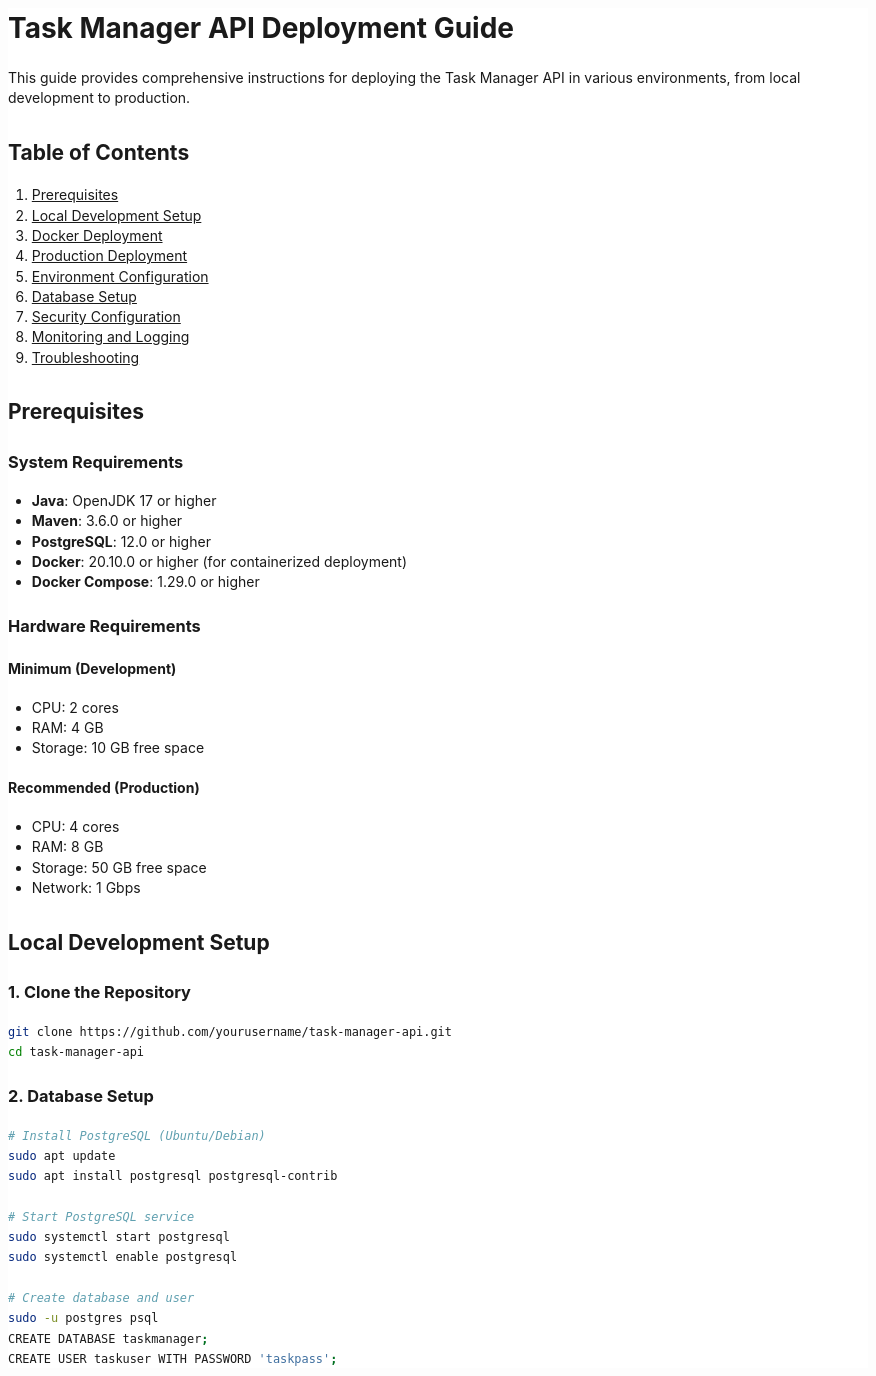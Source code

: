 # Task Manager API Deployment Guide

This guide provides comprehensive instructions for deploying the Task Manager API in various environments, from local development to production.

## Table of Contents

1. [Prerequisites](#prerequisites)
2. [Local Development Setup](#local-development-setup)
3. [Docker Deployment](#docker-deployment)
4. [Production Deployment](#production-deployment)
5. [Environment Configuration](#environment-configuration)
6. [Database Setup](#database-setup)
7. [Security Configuration](#security-configuration)
8. [Monitoring and Logging](#monitoring-and-logging)
9. [Troubleshooting](#troubleshooting)

## Prerequisites

### System Requirements
- **Java**: OpenJDK 17 or higher
- **Maven**: 3.6.0 or higher
- **PostgreSQL**: 12.0 or higher
- **Docker**: 20.10.0 or higher (for containerized deployment)
- **Docker Compose**: 1.29.0 or higher

### Hardware Requirements

#### Minimum (Development)
- CPU: 2 cores
- RAM: 4 GB
- Storage: 10 GB free space

#### Recommended (Production)
- CPU: 4 cores
- RAM: 8 GB
- Storage: 50 GB free space
- Network: 1 Gbps

## Local Development Setup

### 1. Clone the Repository
```bash
git clone https://github.com/yourusername/task-manager-api.git
cd task-manager-api
```

### 2. Database Setup
```bash
# Install PostgreSQL (Ubuntu/Debian)
sudo apt update
sudo apt install postgresql postgresql-contrib

# Start PostgreSQL service
sudo systemctl start postgresql
sudo systemctl enable postgresql

# Create database and user
sudo -u postgres psql
CREATE DATABASE taskmanager;
CREATE USER taskuser WITH PASSWORD 'taskpass';
```